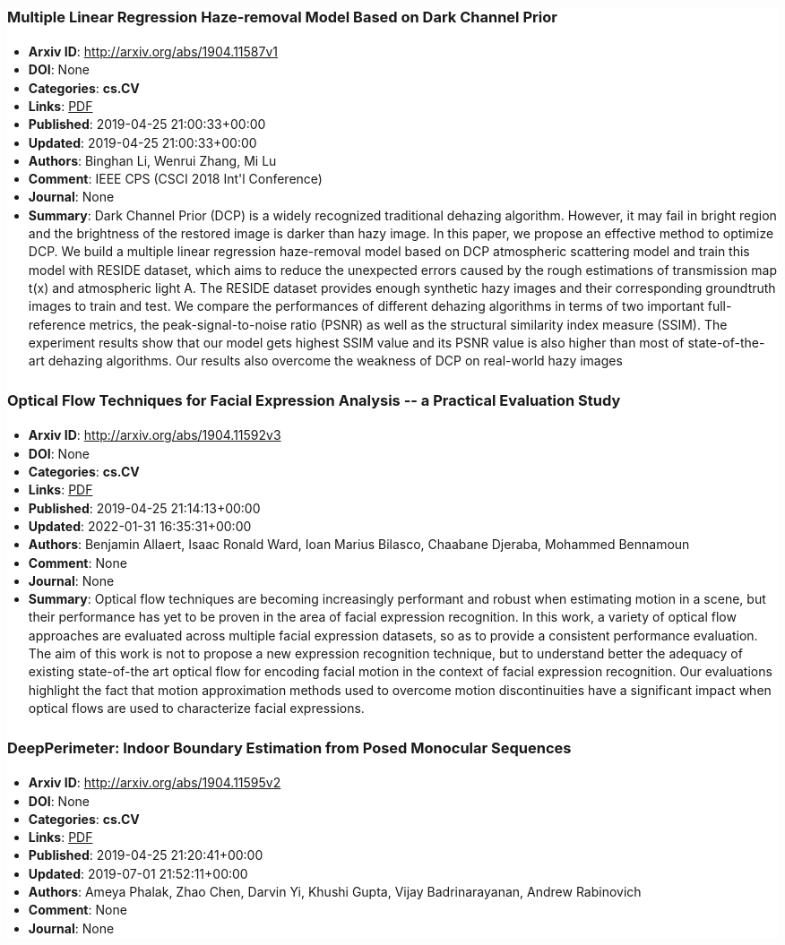 

### Multiple Linear Regression Haze-removal Model Based on Dark Channel Prior
- **Arxiv ID**: http://arxiv.org/abs/1904.11587v1
- **DOI**: None
- **Categories**: **cs.CV**
- **Links**: [PDF](http://arxiv.org/pdf/1904.11587v1)
- **Published**: 2019-04-25 21:00:33+00:00
- **Updated**: 2019-04-25 21:00:33+00:00
- **Authors**: Binghan Li, Wenrui Zhang, Mi Lu
- **Comment**: IEEE CPS (CSCI 2018 Int'l Conference)
- **Journal**: None
- **Summary**: Dark Channel Prior (DCP) is a widely recognized traditional dehazing algorithm. However, it may fail in bright region and the brightness of the restored image is darker than hazy image. In this paper, we propose an effective method to optimize DCP. We build a multiple linear regression haze-removal model based on DCP atmospheric scattering model and train this model with RESIDE dataset, which aims to reduce the unexpected errors caused by the rough estimations of transmission map t(x) and atmospheric light A. The RESIDE dataset provides enough synthetic hazy images and their corresponding groundtruth images to train and test. We compare the performances of different dehazing algorithms in terms of two important full-reference metrics, the peak-signal-to-noise ratio (PSNR) as well as the structural similarity index measure (SSIM). The experiment results show that our model gets highest SSIM value and its PSNR value is also higher than most of state-of-the-art dehazing algorithms. Our results also overcome the weakness of DCP on real-world hazy images



### Optical Flow Techniques for Facial Expression Analysis -- a Practical Evaluation Study
- **Arxiv ID**: http://arxiv.org/abs/1904.11592v3
- **DOI**: None
- **Categories**: **cs.CV**
- **Links**: [PDF](http://arxiv.org/pdf/1904.11592v3)
- **Published**: 2019-04-25 21:14:13+00:00
- **Updated**: 2022-01-31 16:35:31+00:00
- **Authors**: Benjamin Allaert, Isaac Ronald Ward, Ioan Marius Bilasco, Chaabane Djeraba, Mohammed Bennamoun
- **Comment**: None
- **Journal**: None
- **Summary**: Optical flow techniques are becoming increasingly performant and robust when estimating motion in a scene, but their performance has yet to be proven in the area of facial expression recognition. In this work, a variety of optical flow approaches are evaluated across multiple facial expression datasets, so as to provide a consistent performance evaluation. The aim of this work is not to propose a new expression recognition technique, but to understand better the adequacy of existing state-of-the art optical flow for encoding facial motion in the context of facial expression recognition. Our evaluations highlight the fact that motion approximation methods used to overcome motion discontinuities have a significant impact when optical flows are used to characterize facial expressions.



### DeepPerimeter: Indoor Boundary Estimation from Posed Monocular Sequences
- **Arxiv ID**: http://arxiv.org/abs/1904.11595v2
- **DOI**: None
- **Categories**: **cs.CV**
- **Links**: [PDF](http://arxiv.org/pdf/1904.11595v2)
- **Published**: 2019-04-25 21:20:41+00:00
- **Updated**: 2019-07-01 21:52:11+00:00
- **Authors**: Ameya Phalak, Zhao Chen, Darvin Yi, Khushi Gupta, Vijay Badrinarayanan, Andrew Rabinovich
- **Comment**: None
- **Journal**: None
